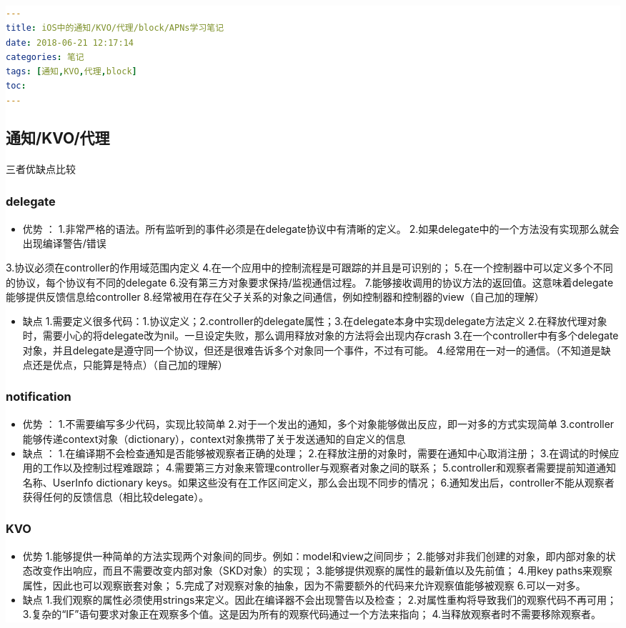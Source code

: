 ```yaml
---
title: iOS中的通知/KVO/代理/block/APNs学习笔记
date: 2018-06-21 12:17:14
categories: 笔记
tags: [通知,KVO,代理,block]
toc:
---
```


## 通知/KVO/代理
三者优缺点比较
### delegate
* 优势 ：
1.非常严格的语法。所有监听到的事件必须是在delegate协议中有清晰的定义。
2.如果delegate中的一个方法没有实现那么就会出现编译警告/错误

3.协议必须在controller的作用域范围内定义
4.在一个应用中的控制流程是可跟踪的并且是可识别的；
5.在一个控制器中可以定义多个不同的协议，每个协议有不同的delegate
6.没有第三方对象要求保持/监视通信过程。
7.能够接收调用的协议方法的返回值。这意味着delegate能够提供反馈信息给controller
8.经常被用在存在父子关系的对象之间通信，例如控制器和控制器的view（自己加的理解）
* 缺点
1.需要定义很多代码：1.协议定义；2.controller的delegate属性；3.在delegate本身中实现delegate方法定义
2.在释放代理对象时，需要小心的将delegate改为nil。一旦设定失败，那么调用释放对象的方法将会出现内存crash
3.在一个controller中有多个delegate对象，并且delegate是遵守同一个协议，但还是很难告诉多个对象同一个事件，不过有可能。
4.经常用在一对一的通信。（不知道是缺点还是优点，只能算是特点）（自己加的理解）

### notification
* 优势 ：
1.不需要编写多少代码，实现比较简单
2.对于一个发出的通知，多个对象能够做出反应，即一对多的方式实现简单
3.controller能够传递context对象（dictionary），context对象携带了关于发送通知的自定义的信息
* 缺点 ：
1.在编译期不会检查通知是否能够被观察者正确的处理； 
2.在释放注册的对象时，需要在通知中心取消注册；
3.在调试的时候应用的工作以及控制过程难跟踪；
4.需要第三方对象来管理controller与观察者对象之间的联系；
5.controller和观察者需要提前知道通知名称、UserInfo dictionary keys。如果这些没有在工作区间定义，那么会出现不同步的情况；
6.通知发出后，controller不能从观察者获得任何的反馈信息（相比较delegate）。

### KVO
* 优势
1.能够提供一种简单的方法实现两个对象间的同步。例如：model和view之间同步；
2.能够对非我们创建的对象，即内部对象的状态改变作出响应，而且不需要改变内部对象（SKD对象）的实现；
3.能够提供观察的属性的最新值以及先前值；
4.用key paths来观察属性，因此也可以观察嵌套对象；
5.完成了对观察对象的抽象，因为不需要额外的代码来允许观察值能够被观察
6.可以一对多。
* 缺点
1.我们观察的属性必须使用strings来定义。因此在编译器不会出现警告以及检查；
2.对属性重构将导致我们的观察代码不再可用；
3.复杂的“IF”语句要求对象正在观察多个值。这是因为所有的观察代码通过一个方法来指向；
4.当释放观察者时不需要移除观察者。
